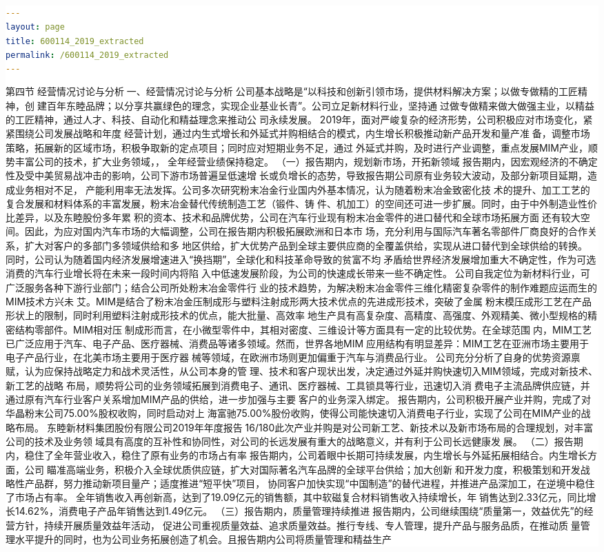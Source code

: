 ```yaml
---
layout: page
title: 600114_2019_extracted
permalink: /600114_2019_extracted
---
```


第四节
经营情况讨论与分析
一、经营情况讨论与分析
公司基本战略是“以科技和创新引领市场，提供材料解决方案；以做专做精的工匠精神，创
建百年东睦品牌；以分享共赢绿色的理念，实现企业基业长青”。公司立足新材料行业，坚持通
过做专做精来做大做强主业，以精益的工匠精神，通过人才、科技、自动化和精益理念来推动公
司永续发展。
2019年，面对严峻复杂的经济形势，公司积极应对市场变化，紧紧围绕公司发展战略和年度
经营计划，通过内生式增长和外延式并购相结合的模式，内生增长积极推动新产品开发和量产准
备，调整市场策略，拓展新的区域市场，积极争取新的定点项目；同时应对短期业务不足，通过
外延式并购，及时进行产业调整，重点发展MIM产业，顺势丰富公司的技术，扩大业务领域，，
全年经营业绩保持稳定。
（一）报告期内，规划新市场，开拓新领域
报告期内，因宏观经济的不确定性及受中美贸易战冲击的影响，公司下游市场普遍呈低速增
长或负增长的态势，导致报告期公司原有业务较大波动，及部分新项目延期，造成业务相对不足，
产能利用率无法发挥。公司多次研究粉末冶金行业国内外基本情况，认为随着粉末冶金致密化技
术的提升、加工工艺的复合发展和材料体系的丰富发展，粉末冶金替代传统制造工艺（锻件、铸
件、机加工）的空间还可进一步扩展。同时，由于中外制造业性价比差异，以及东睦股份多年累
积的资本、技术和品牌优势，公司在汽车行业现有粉末冶金零件的进口替代和全球市场拓展方面
还有较大空间。因此，为应对国内汽车市场的大幅调整，公司在报告期内积极拓展欧洲和日本市
场，充分利用与国际汽车著名零部件厂商良好的合作关系，扩大对客户的多部门多领域供给和多
地区供给，扩大优势产品到全球主要供应商的全覆盖供给，实现从进口替代到全球供给的转换。
同时，公司认为随着国内经济发展增速进入“换挡期”，全球化和科技革命导致的贫富不均
矛盾给世界经济发展增加重大不确定性，作为可选消费的汽车行业增长将在未来一段时间内将陷
入中低速发展阶段，为公司的快速成长带来一些不确定性。
公司自我定位为新材料行业，可广泛服务各种下游行业部门；结合公司所处粉末冶金零件行
业的技术趋势，为解决粉末冶金零件三维化精密复杂零件的制作难题应运而生的MIM技术方兴未
艾。MIM是结合了粉末冶金压制成形与塑料注射成形两大技术优点的先进成形技术，突破了金属
粉末模压成形工艺在产品形状上的限制，同时利用塑料注射成形技术的优点，能大批量、高效率
地生产具有高复杂度、高精度、高强度、外观精美、微小型规格的精密结构零部件。MIM相对压
制成形而言，在小微型零件中，其相对密度、三维设计等方面具有一定的比较优势。在全球范围
内，MIM工艺已广泛应用于汽车、电子产品、医疗器械、消费品等诸多领域。然而，世界各地MIM
应用结构有明显差异：MIM工艺在亚洲市场主要用于电子产品行业，在北美市场主要用于医疗器
械等领域，在欧洲市场则更加偏重于汽车与消费品行业。
公司充分分析了自身的优势资源禀赋，认为应保持战略定力和战术灵活性，从公司本身的管
理、技术和客户现状出发，决定通过外延并购快速切入MIM领域，完成对新技术、新工艺的战略
布局，顺势将公司的业务领域拓展到消费电子、通讯、医疗器械、工具锁具等行业，迅速切入消
费电子主流品牌供应链，并通过原有汽车行业客户关系增加MIM产品的供给，进一步加强与主要
客户的业务深入绑定。
报告期内，公司积极开展产业并购，完成了对华晶粉末公司75.00%股权收购，同时启动对上
海富驰75.00%股份收购，使得公司能快速切入消费电子行业，实现了公司在MIM产业的战略布局。
东睦新材料集团股份有限公司2019年年度报告
16/180此次产业并购是对公司新工艺、新技术以及新市场布局的合理规划，对丰富公司的技术及业务领
域具有高度的互补性和协同性，对公司的长远发展有重大的战略意义，并有利于公司长远健康发
展。
（二）报告期内，稳住了全年营业收入，稳住了原有业务的市场占有率
报告期内，公司着眼中长期可持续发展，内生增长与外延拓展相结合。内生增长方面，公司
瞄准高端业务，积极介入全球优质供应链，扩大对国际著名汽车品牌的全球平台供给；加大创新
和开发力度，积极策划和开发战略性产品群，努力推动新项目量产；适度推进“短平快”项目，
协同客户加快实现“中国制造”的替代进程，并推进产品深加工，在逆境中稳住了市场占有率。
全年销售收入再创新高，达到了19.09亿元的销售额，其中软磁复合材料销售收入持续增长，年
销售达到2.33亿元，同比增长14.62%，消费电子产品年销售达到1.49亿元。
（三）报告期内，质量管理持续推进
报告期内，公司继续围绕“质量第一，效益优先”的经营方针，持续开展质量效益年活动，
促进公司重视质量效益、追求质量效益。推行专线、专人管理，提升产品与服务品质，在推动质
量管理水平提升的同时，也为公司业务拓展创造了机会。且报告期内公司将质量管理和精益生产